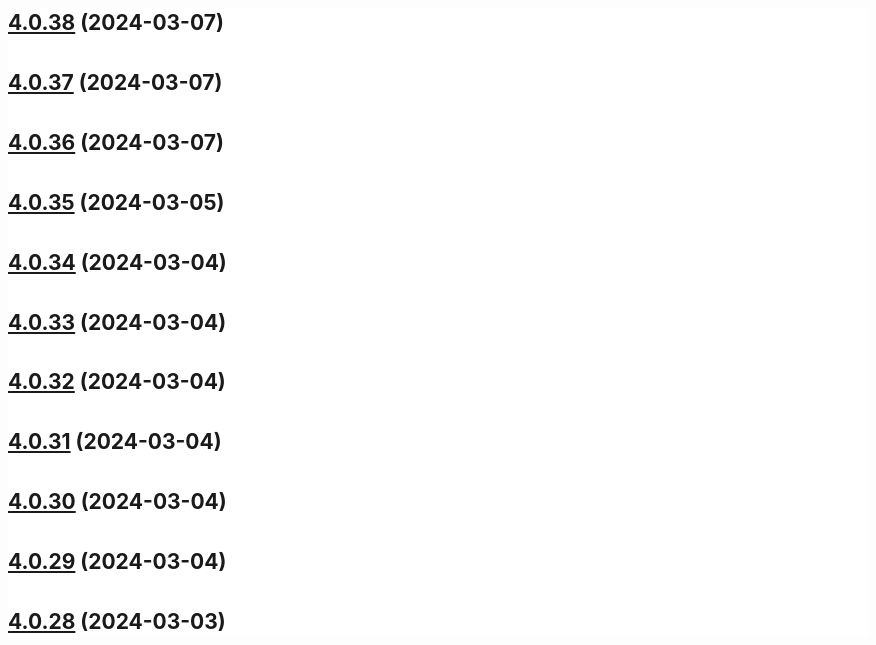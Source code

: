 ## [4.0.38](https://github.com/tuffz/tuffz-nx-workspace/compare/ui-social-media-icons-4.0.37...ui-social-media-icons-4.0.38) (2024-03-07)

## [4.0.37](https://github.com/tuffz/tuffz-nx-workspace/compare/ui-social-media-icons-4.0.36...ui-social-media-icons-4.0.37) (2024-03-07)

## [4.0.36](https://github.com/tuffz/tuffz-nx-workspace/compare/ui-social-media-icons-4.0.35...ui-social-media-icons-4.0.36) (2024-03-07)

## [4.0.35](https://github.com/tuffz/tuffz-nx-workspace/compare/ui-social-media-icons-4.0.34...ui-social-media-icons-4.0.35) (2024-03-05)

## [4.0.34](https://github.com/tuffz/tuffz-nx-workspace/compare/ui-social-media-icons-4.0.33...ui-social-media-icons-4.0.34) (2024-03-04)

## [4.0.33](https://github.com/tuffz/tuffz-nx-workspace/compare/ui-social-media-icons-4.0.32...ui-social-media-icons-4.0.33) (2024-03-04)

## [4.0.32](https://github.com/tuffz/tuffz-nx-workspace/compare/ui-social-media-icons-4.0.31...ui-social-media-icons-4.0.32) (2024-03-04)

## [4.0.31](https://github.com/tuffz/tuffz-nx-workspace/compare/ui-social-media-icons-4.0.30...ui-social-media-icons-4.0.31) (2024-03-04)

## [4.0.30](https://github.com/tuffz/tuffz-nx-workspace/compare/ui-social-media-icons-4.0.29...ui-social-media-icons-4.0.30) (2024-03-04)

## [4.0.29](https://github.com/tuffz/tuffz-nx-workspace/compare/ui-social-media-icons-4.0.28...ui-social-media-icons-4.0.29) (2024-03-04)

## [4.0.28](https://github.com/tuffz/tuffz-nx-workspace/compare/ui-social-media-icons-4.0.27...ui-social-media-icons-4.0.28) (2024-03-03)
